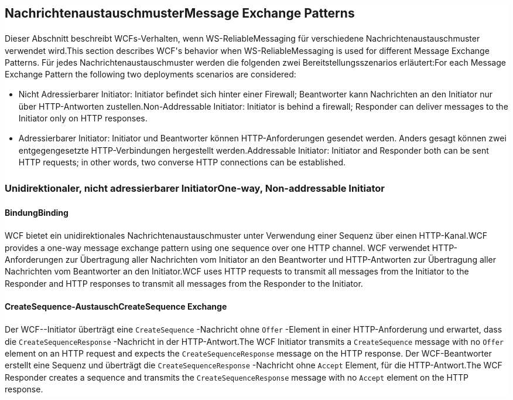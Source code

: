 ## <a name="message-exchange-patterns"></a><span data-ttu-id="fd79c-248">Nachrichtenaustauschmuster</span><span class="sxs-lookup"><span data-stu-id="fd79c-248">Message Exchange Patterns</span></span>  
 <span data-ttu-id="fd79c-249">Dieser Abschnitt beschreibt WCFs-Verhalten, wenn WS-ReliableMessaging für verschiedene Nachrichtenaustauschmuster verwendet wird.</span><span class="sxs-lookup"><span data-stu-id="fd79c-249">This section describes WCF's behavior when WS-ReliableMessaging is used for different Message Exchange Patterns.</span></span> <span data-ttu-id="fd79c-250">Für jedes Nachrichtenaustauschmuster werden die folgenden zwei Bereitstellungsszenarios erläutert:</span><span class="sxs-lookup"><span data-stu-id="fd79c-250">For each Message Exchange Pattern the following two deployments scenarios are considered:</span></span>  
  
-   <span data-ttu-id="fd79c-251">Nicht Adressierbarer Initiator: Initiator befindet sich hinter einer Firewall; Beantworter kann Nachrichten an den Initiator nur über HTTP-Antworten zustellen.</span><span class="sxs-lookup"><span data-stu-id="fd79c-251">Non-Addressable Initiator: Initiator is behind a firewall; Responder can deliver messages to the Initiator only on HTTP responses.</span></span>  
  
-   <span data-ttu-id="fd79c-252">Adressierbarer Initiator: Initiator und Beantworter können HTTP-Anforderungen gesendet werden. Anders gesagt können zwei entgegengesetzte HTTP-Verbindungen hergestellt werden.</span><span class="sxs-lookup"><span data-stu-id="fd79c-252">Addressable Initiator: Initiator and Responder both can be sent HTTP requests; in other words, two converse HTTP connections can be established.</span></span>  
  
### <a name="one-way-non-addressable-initiator"></a><span data-ttu-id="fd79c-253">Unidirektionaler, nicht adressierbarer Initiator</span><span class="sxs-lookup"><span data-stu-id="fd79c-253">One-way, Non-addressable Initiator</span></span>  
  
#### <a name="binding"></a><span data-ttu-id="fd79c-254">Bindung</span><span class="sxs-lookup"><span data-stu-id="fd79c-254">Binding</span></span>  
 <span data-ttu-id="fd79c-255">WCF bietet ein unidirektionales Nachrichtenaustauschmuster unter Verwendung einer Sequenz über einen HTTP-Kanal.</span><span class="sxs-lookup"><span data-stu-id="fd79c-255">WCF provides a one-way message exchange pattern using one sequence over one HTTP channel.</span></span> <span data-ttu-id="fd79c-256">WCF verwendet HTTP-Anforderungen zur Übertragung aller Nachrichten vom Initiator an den Beantworter und HTTP-Antworten zur Übertragung aller Nachrichten vom Beantworter an den Initiator.</span><span class="sxs-lookup"><span data-stu-id="fd79c-256">WCF uses HTTP requests to transmit all messages from the Initiator to the Responder and HTTP responses to transmit all messages from the Responder to the Initiator.</span></span>  
  
#### <a name="createsequence-exchange"></a><span data-ttu-id="fd79c-257">CreateSequence-Austausch</span><span class="sxs-lookup"><span data-stu-id="fd79c-257">CreateSequence Exchange</span></span>  
 <span data-ttu-id="fd79c-258">Der WCF--Initiator überträgt eine `CreateSequence` -Nachricht ohne `Offer` -Element in einer HTTP-Anforderung und erwartet, dass die `CreateSequenceResponse` -Nachricht in der HTTP-Antwort.</span><span class="sxs-lookup"><span data-stu-id="fd79c-258">The WCF Initiator transmits a `CreateSequence` message with no `Offer` element on an HTTP request and expects the `CreateSequenceResponse` message on the HTTP response.</span></span> <span data-ttu-id="fd79c-259">Der WCF-Beantworter erstellt eine Sequenz und überträgt die `CreateSequenceResponse` -Nachricht ohne `Accept` Element, für die HTTP-Antwort.</span><span class="sxs-lookup"><span data-stu-id="fd79c-259">The WCF Responder creates a sequence and transmits the `CreateSequenceResponse` message with no `Accept` element on the HTTP response.</span></span>  
  
